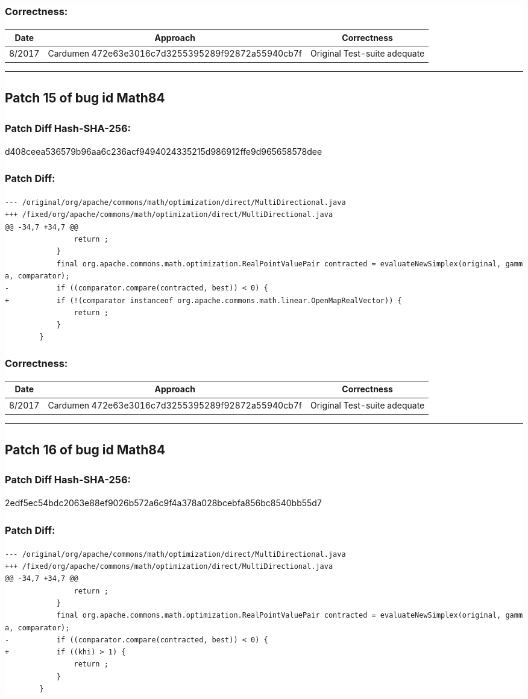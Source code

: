 ### Correctness:
Date|Approach|Correctness
------------ | ------------ | -------------
 8/2017 | Cardumen 472e63e3016c7d3255395289f92872a55940cb7f | Original Test-suite adequate

---
## Patch 15 of bug id Math84
### Patch Diff Hash-SHA-256:

d408ceea536579b96aa6c236acf9494024335215d986912ffe9d965658578dee

### Patch Diff:
```
--- /original/org/apache/commons/math/optimization/direct/MultiDirectional.java	
+++ /fixed/org/apache/commons/math/optimization/direct/MultiDirectional.java	
@@ -34,7 +34,7 @@
 				return ;
 			}
 			final org.apache.commons.math.optimization.RealPointValuePair contracted = evaluateNewSimplex(original, gamma, comparator);
-			if ((comparator.compare(contracted, best)) < 0) {
+			if (!(comparator instanceof org.apache.commons.math.linear.OpenMapRealVector)) {
 				return ;
 			}
 		}
```

### Correctness:
Date|Approach|Correctness
------------ | ------------ | -------------
 8/2017 | Cardumen 472e63e3016c7d3255395289f92872a55940cb7f | Original Test-suite adequate

---
## Patch 16 of bug id Math84
### Patch Diff Hash-SHA-256:

2edf5ec54bdc2063e88ef9026b572a6c9f4a378a028bcebfa856bc8540bb55d7

### Patch Diff:
```
--- /original/org/apache/commons/math/optimization/direct/MultiDirectional.java	
+++ /fixed/org/apache/commons/math/optimization/direct/MultiDirectional.java	
@@ -34,7 +34,7 @@
 				return ;
 			}
 			final org.apache.commons.math.optimization.RealPointValuePair contracted = evaluateNewSimplex(original, gamma, comparator);
-			if ((comparator.compare(contracted, best)) < 0) {
+			if ((khi) > 1) {
 				return ;
 			}
 		}
```
